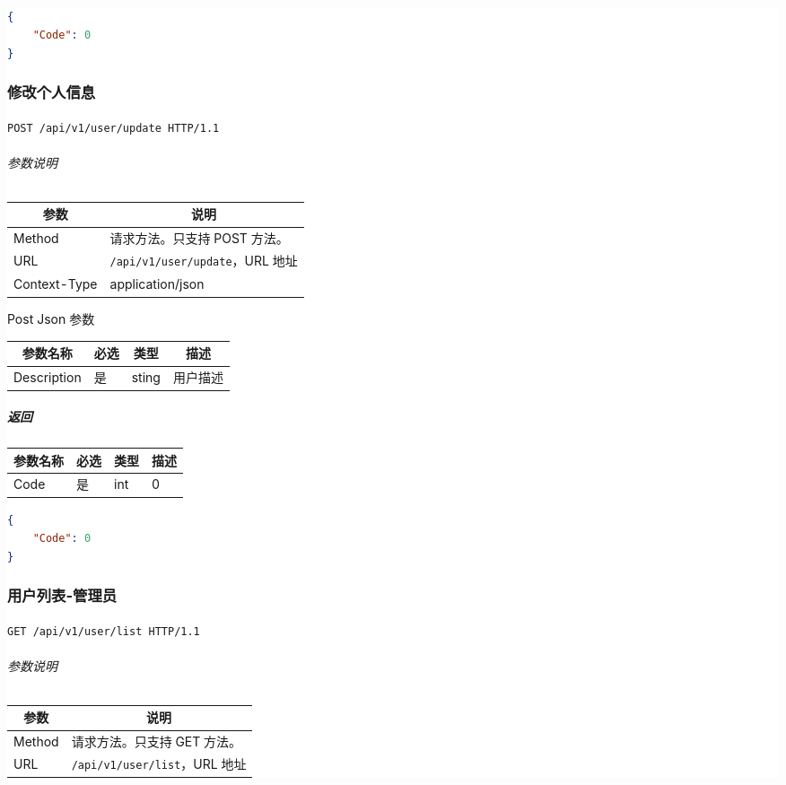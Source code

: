 ```json
{
    "Code": 0
}
```


### 修改个人信息

```http
POST /api/v1/user/update HTTP/1.1
```

###### 参数说明

|参数|说明|
|---|---|
|Method|请求方法。只支持 POST 方法。|
|URL|`/api/v1/user/update`，URL 地址|
|Context-Type|application/json|

Post Json 参数

|参数名称|必选|类型|描述|
|---|---|---|---|
|Description|是|sting|用户描述|


##### 返回

|参数名称|必选|类型|描述|
|---|---|---|---|
|Code|是|int|0|

```json
{
    "Code": 0
}
```


### 用户列表-管理员

```http
GET /api/v1/user/list HTTP/1.1
```

###### 参数说明

|参数|说明|
|---|---|
|Method|请求方法。只支持 GET 方法。|
|URL|`/api/v1/user/list`，URL 地址|
